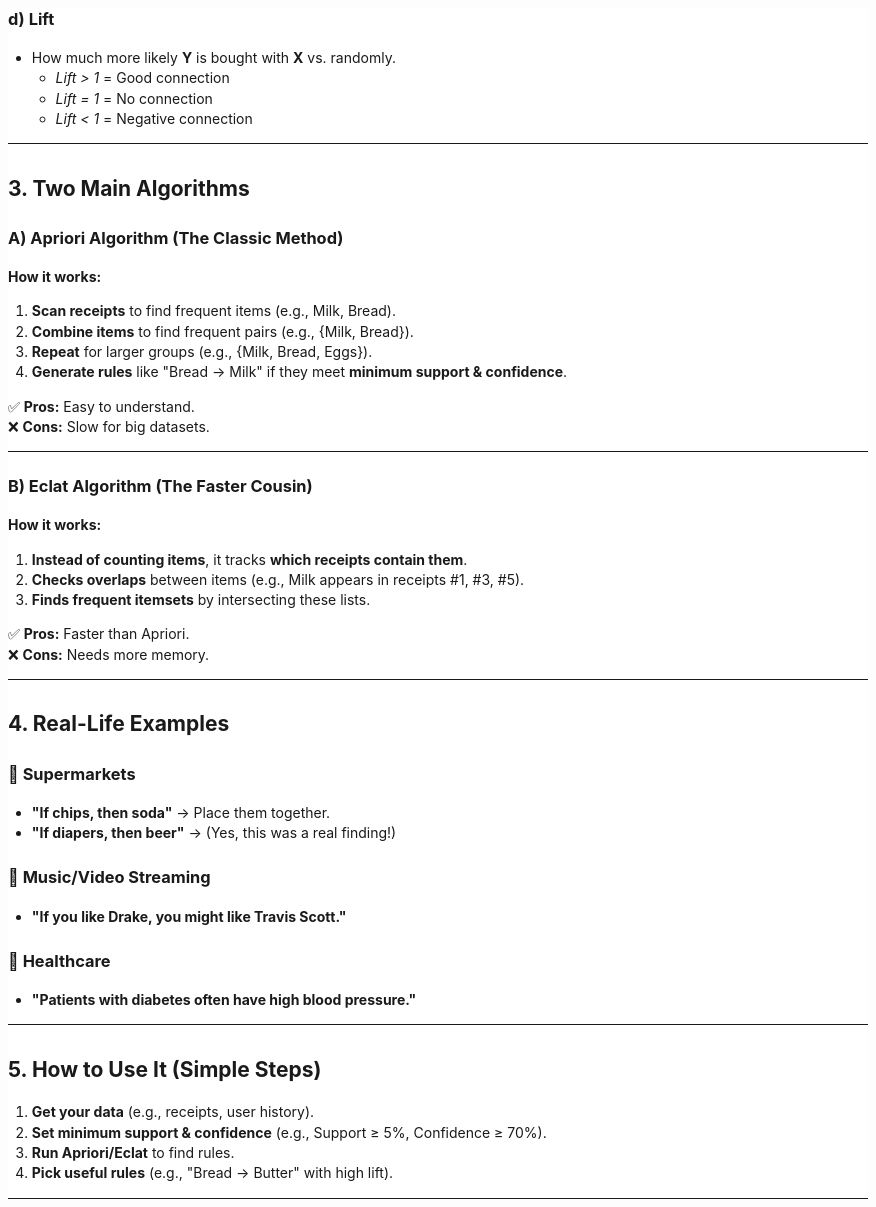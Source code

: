 ### **d) Lift**  
- How much more likely **Y** is bought with **X** vs. randomly.  
  - *Lift > 1* = Good connection  
  - *Lift = 1* = No connection  
  - *Lift < 1* = Negative connection  

---

## **3. Two Main Algorithms**  
### **A) Apriori Algorithm** (The Classic Method)  
**How it works:**  
1. **Scan receipts** to find frequent items (e.g., Milk, Bread).  
2. **Combine items** to find frequent pairs (e.g., {Milk, Bread}).  
3. **Repeat** for larger groups (e.g., {Milk, Bread, Eggs}).  
4. **Generate rules** like "Bread → Milk" if they meet **minimum support & confidence**.  

✅ **Pros:** Easy to understand.  
❌ **Cons:** Slow for big datasets.  

---

### **B) Eclat Algorithm** (The Faster Cousin)  
**How it works:**  
1. **Instead of counting items**, it tracks **which receipts contain them**.  
2. **Checks overlaps** between items (e.g., Milk appears in receipts #1, #3, #5).  
3. **Finds frequent itemsets** by intersecting these lists.  

✅ **Pros:** Faster than Apriori.  
❌ **Cons:** Needs more memory.  

---

## **4. Real-Life Examples**  
### 🛒 **Supermarkets**  
- **"If chips, then soda"** → Place them together.  
- **"If diapers, then beer"** → (Yes, this was a real finding!)  

### 🎵 **Music/Video Streaming**  
- **"If you like Drake, you might like Travis Scott."**  

### 🏥 **Healthcare**  
- **"Patients with diabetes often have high blood pressure."**  

---

## **5. How to Use It (Simple Steps)**  
1. **Get your data** (e.g., receipts, user history).  
2. **Set minimum support & confidence** (e.g., Support ≥ 5%, Confidence ≥ 70%).  
3. **Run Apriori/Eclat** to find rules.  
4. **Pick useful rules** (e.g., "Bread → Butter" with high lift).  

---